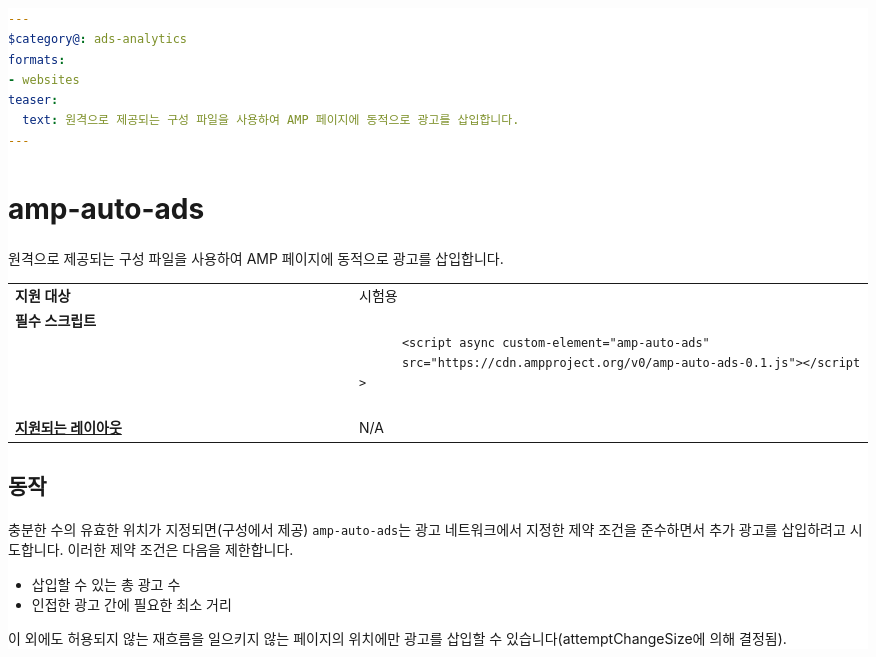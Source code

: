 ```yaml
---
$category@: ads-analytics
formats:
- websites
teaser:
  text: 원격으로 제공되는 구성 파일을 사용하여 AMP 페이지에 동적으로 광고를 삽입합니다.
---
```




# amp-auto-ads

원격으로 제공되는 구성 파일을 사용하여 AMP 페이지에 동적으로 광고를 삽입합니다.

<table>
  <tr>
    <td class="col-fourty"><strong>지원 대상</strong></td>
    <td>시험용</td>
  </tr>
  <tr>
    <td width="40%"><strong>필수 스크립트</strong></td>
    <td>
    <code>
      &lt;script async custom-element="amp-auto-ads"
      src="https://cdn.ampproject.org/v0/amp-auto-ads-0.1.js">&lt;/script>
    </code>
      </td>
    </tr>
    <tr>
      <td class="col-fourty">
        <strong>
          <a href="https://www.ampproject.org/docs/guides/responsive/control_layout.html">
            지원되는 레이아웃
          </a>
        </strong>
      </td>
      <td>N/A</td>
    </tr>
  </table>


## 동작

충분한 수의 유효한 위치가 지정되면(구성에서 제공) `amp-auto-ads`는 광고 네트워크에서 지정한 제약 조건을 준수하면서 추가 광고를 삽입하려고 시도합니다. 이러한 제약 조건은 다음을 제한합니다.

* 삽입할 수 있는 총 광고 수
* 인접한 광고 간에 필요한 최소 거리

이 외에도 허용되지 않는 재흐름을 일으키지 않는 페이지의 위치에만 광고를 삽입할 수 있습니다(attemptChangeSize에 의해 결정됨).
